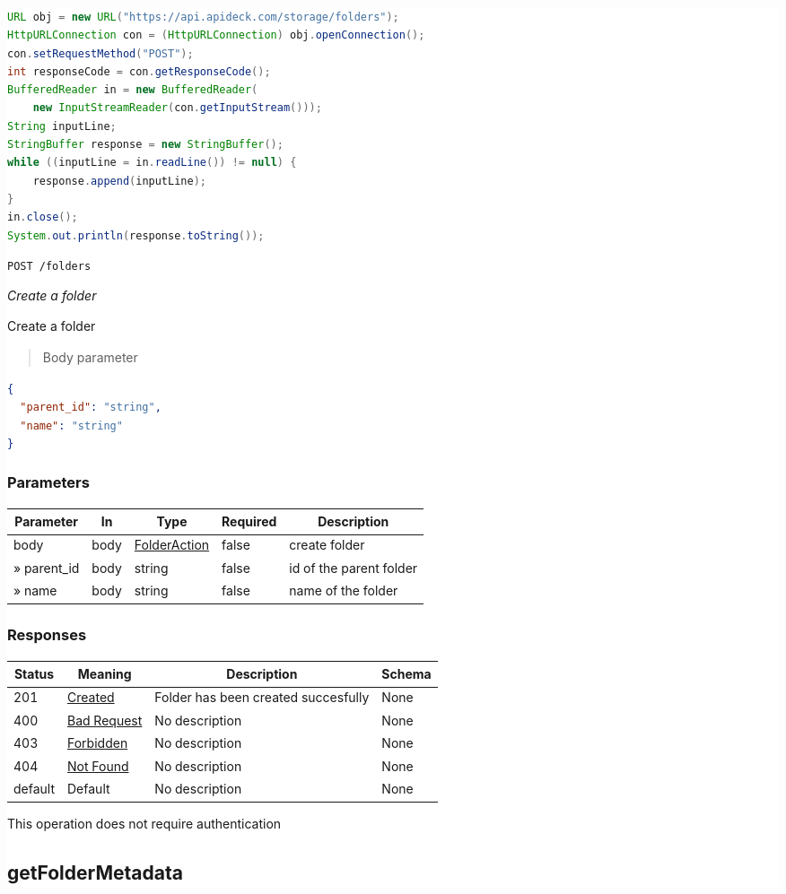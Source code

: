 ```java
URL obj = new URL("https://api.apideck.com/storage/folders");
HttpURLConnection con = (HttpURLConnection) obj.openConnection();
con.setRequestMethod("POST");
int responseCode = con.getResponseCode();
BufferedReader in = new BufferedReader(
    new InputStreamReader(con.getInputStream()));
String inputLine;
StringBuffer response = new StringBuffer();
while ((inputLine = in.readLine()) != null) {
    response.append(inputLine);
}
in.close();
System.out.println(response.toString());
```

`POST /folders`

*Create a folder*

Create a folder

> Body parameter

```json
{
  "parent_id": "string",
  "name": "string"
}
```
### Parameters

Parameter|In|Type|Required|Description
---|---|---|---|---|
body|body|[FolderAction](#schemafolderaction)|false|create folder
» parent_id|body|string|false|id of the parent folder
» name|body|string|false|name of the folder


### Responses

Status|Meaning|Description|Schema
---|---|---|---|
201|[Created](https://tools.ietf.org/html/rfc7231#section-6.3.2)|Folder has been created succesfully|None
400|[Bad Request](https://tools.ietf.org/html/rfc7231#section-6.5.1)|No description|None
403|[Forbidden](https://tools.ietf.org/html/rfc7231#section-6.5.3)|No description|None
404|[Not Found](https://tools.ietf.org/html/rfc7231#section-6.5.4)|No description|None
default|Default|No description|None

<aside class="success">
This operation does not require authentication
</aside>

## getFolderMetadata
